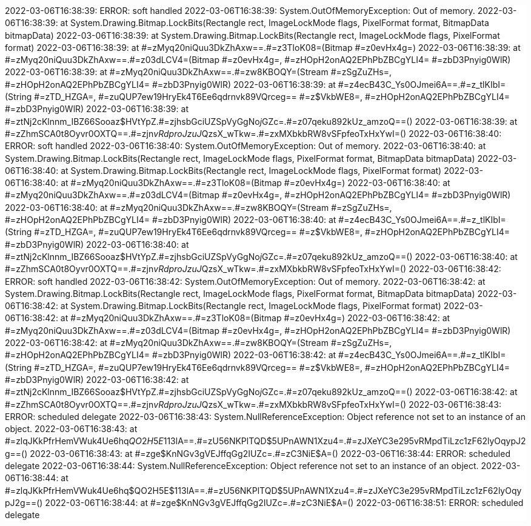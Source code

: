 2022-03-06T16:38:39: ERROR: soft handled
2022-03-06T16:38:39: System.OutOfMemoryException: Out of memory.
2022-03-06T16:38:39: at System.Drawing.Bitmap.LockBits(Rectangle rect, ImageLockMode flags, PixelFormat format, BitmapData bitmapData)
2022-03-06T16:38:39: at System.Drawing.Bitmap.LockBits(Rectangle rect, ImageLockMode flags, PixelFormat format)
2022-03-06T16:38:39: at #=zMyq20niQuu3DkZhAxw==.#=z3TloK08=(Bitmap #=z0evHx4g=)
2022-03-06T16:38:39: at #=zMyq20niQuu3DkZhAxw==.#=z03dLCV4=(Bitmap #=z0evHx4g=, #=zHOpH2onAQ2EPhPbZBCgYLI4= #=zbD3Pnyig0WlR)
2022-03-06T16:38:39: at #=zMyq20niQuu3DkZhAxw==.#=zw8KBOQY=(Stream #=zSgZuZHs=, #=zHOpH2onAQ2EPhPbZBCgYLI4= #=zbD3Pnyig0WlR)
2022-03-06T16:38:39: at #=z4ecB43C_Ys0OJmei6A==.#=z_tlKIbI=(String #=zTD_HZGA=, #=zuQUP7ew19HryEk4T6Ee6qdrnvk89VQrceg== #=z$VkbWE8=, #=zHOpH2onAQ2EPhPbZBCgYLI4= #=zbD3Pnyig0WlR)
2022-03-06T16:38:39: at #=ztNj2cKlnnm_IBZ66Sooaz$HVtYpZ.#=zjhsbGciUZSpVyGgNo$j$GZc=.#=z07qeku892kUz_amzoQ==()
2022-03-06T16:38:39: at #=zZhmSCA0t8Oyvr0OXTQ==.#=zjn$vRdproJzuJ$QzsX_wTkw=.#=zxMXbkbRW8vSFpfeoTxHxYwI=()
2022-03-06T16:38:40: ERROR: soft handled
2022-03-06T16:38:40: System.OutOfMemoryException: Out of memory.
2022-03-06T16:38:40: at System.Drawing.Bitmap.LockBits(Rectangle rect, ImageLockMode flags, PixelFormat format, BitmapData bitmapData)
2022-03-06T16:38:40: at System.Drawing.Bitmap.LockBits(Rectangle rect, ImageLockMode flags, PixelFormat format)
2022-03-06T16:38:40: at #=zMyq20niQuu3DkZhAxw==.#=z3TloK08=(Bitmap #=z0evHx4g=)
2022-03-06T16:38:40: at #=zMyq20niQuu3DkZhAxw==.#=z03dLCV4=(Bitmap #=z0evHx4g=, #=zHOpH2onAQ2EPhPbZBCgYLI4= #=zbD3Pnyig0WlR)
2022-03-06T16:38:40: at #=zMyq20niQuu3DkZhAxw==.#=zw8KBOQY=(Stream #=zSgZuZHs=, #=zHOpH2onAQ2EPhPbZBCgYLI4= #=zbD3Pnyig0WlR)
2022-03-06T16:38:40: at #=z4ecB43C_Ys0OJmei6A==.#=z_tlKIbI=(String #=zTD_HZGA=, #=zuQUP7ew19HryEk4T6Ee6qdrnvk89VQrceg== #=z$VkbWE8=, #=zHOpH2onAQ2EPhPbZBCgYLI4= #=zbD3Pnyig0WlR)
2022-03-06T16:38:40: at #=ztNj2cKlnnm_IBZ66Sooaz$HVtYpZ.#=zjhsbGciUZSpVyGgNo$j$GZc=.#=z07qeku892kUz_amzoQ==()
2022-03-06T16:38:40: at #=zZhmSCA0t8Oyvr0OXTQ==.#=zjn$vRdproJzuJ$QzsX_wTkw=.#=zxMXbkbRW8vSFpfeoTxHxYwI=()
2022-03-06T16:38:42: ERROR: soft handled
2022-03-06T16:38:42: System.OutOfMemoryException: Out of memory.
2022-03-06T16:38:42: at System.Drawing.Bitmap.LockBits(Rectangle rect, ImageLockMode flags, PixelFormat format, BitmapData bitmapData)
2022-03-06T16:38:42: at System.Drawing.Bitmap.LockBits(Rectangle rect, ImageLockMode flags, PixelFormat format)
2022-03-06T16:38:42: at #=zMyq20niQuu3DkZhAxw==.#=z3TloK08=(Bitmap #=z0evHx4g=)
2022-03-06T16:38:42: at #=zMyq20niQuu3DkZhAxw==.#=z03dLCV4=(Bitmap #=z0evHx4g=, #=zHOpH2onAQ2EPhPbZBCgYLI4= #=zbD3Pnyig0WlR)
2022-03-06T16:38:42: at #=zMyq20niQuu3DkZhAxw==.#=zw8KBOQY=(Stream #=zSgZuZHs=, #=zHOpH2onAQ2EPhPbZBCgYLI4= #=zbD3Pnyig0WlR)
2022-03-06T16:38:42: at #=z4ecB43C_Ys0OJmei6A==.#=z_tlKIbI=(String #=zTD_HZGA=, #=zuQUP7ew19HryEk4T6Ee6qdrnvk89VQrceg== #=z$VkbWE8=, #=zHOpH2onAQ2EPhPbZBCgYLI4= #=zbD3Pnyig0WlR)
2022-03-06T16:38:42: at #=ztNj2cKlnnm_IBZ66Sooaz$HVtYpZ.#=zjhsbGciUZSpVyGgNo$j$GZc=.#=z07qeku892kUz_amzoQ==()
2022-03-06T16:38:42: at #=zZhmSCA0t8Oyvr0OXTQ==.#=zjn$vRdproJzuJ$QzsX_wTkw=.#=zxMXbkbRW8vSFpfeoTxHxYwI=()
2022-03-06T16:38:43: ERROR: scheduled delegate
2022-03-06T16:38:43: System.NullReferenceException: Object reference not set to an instance of an object.
2022-03-06T16:38:43: at #=zlqJKkPfrHemVWuk4Ue6hq$QO2H5E$113lA==.#=zU56NKPlTQD$5UPnAWN1Xzu4=.#=zJXeYC3e295vRMpdTiLzc1zF62lyOqypJ2g==()
2022-03-06T16:38:43: at #=zge$KnNGv3gVEJffqGg2IUZc=.#=zC3NiE$A=()
2022-03-06T16:38:44: ERROR: scheduled delegate
2022-03-06T16:38:44: System.NullReferenceException: Object reference not set to an instance of an object.
2022-03-06T16:38:44: at #=zlqJKkPfrHemVWuk4Ue6hq$QO2H5E$113lA==.#=zU56NKPlTQD$5UPnAWN1Xzu4=.#=zJXeYC3e295vRMpdTiLzc1zF62lyOqypJ2g==()
2022-03-06T16:38:44: at #=zge$KnNGv3gVEJffqGg2IUZc=.#=zC3NiE$A=()
2022-03-06T16:38:51: ERROR: scheduled delegate
